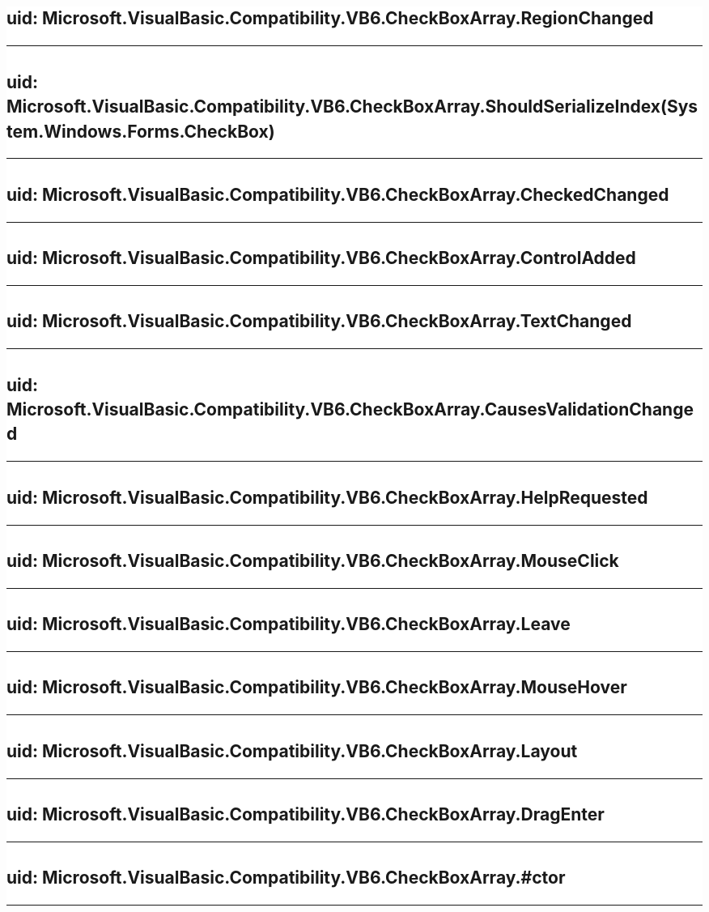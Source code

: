 uid: Microsoft.VisualBasic.Compatibility.VB6.CheckBoxArray.RegionChanged
---

---
uid: Microsoft.VisualBasic.Compatibility.VB6.CheckBoxArray.ShouldSerializeIndex(System.Windows.Forms.CheckBox)
---

---
uid: Microsoft.VisualBasic.Compatibility.VB6.CheckBoxArray.CheckedChanged
---

---
uid: Microsoft.VisualBasic.Compatibility.VB6.CheckBoxArray.ControlAdded
---

---
uid: Microsoft.VisualBasic.Compatibility.VB6.CheckBoxArray.TextChanged
---

---
uid: Microsoft.VisualBasic.Compatibility.VB6.CheckBoxArray.CausesValidationChanged
---

---
uid: Microsoft.VisualBasic.Compatibility.VB6.CheckBoxArray.HelpRequested
---

---
uid: Microsoft.VisualBasic.Compatibility.VB6.CheckBoxArray.MouseClick
---

---
uid: Microsoft.VisualBasic.Compatibility.VB6.CheckBoxArray.Leave
---

---
uid: Microsoft.VisualBasic.Compatibility.VB6.CheckBoxArray.MouseHover
---

---
uid: Microsoft.VisualBasic.Compatibility.VB6.CheckBoxArray.Layout
---

---
uid: Microsoft.VisualBasic.Compatibility.VB6.CheckBoxArray.DragEnter
---

---
uid: Microsoft.VisualBasic.Compatibility.VB6.CheckBoxArray.#ctor
---

---